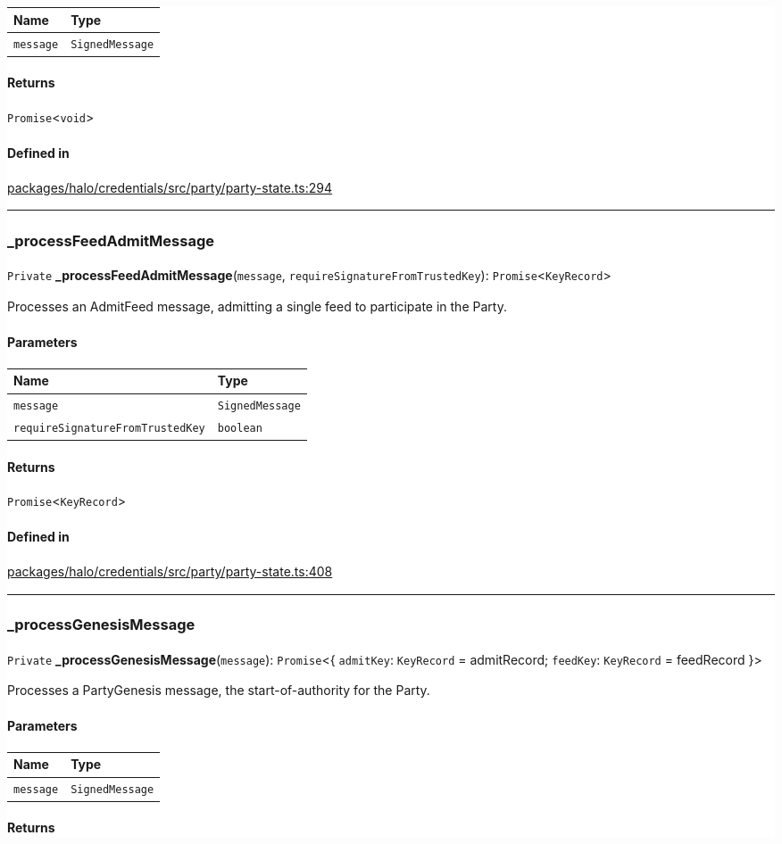 | Name | Type |
| :------ | :------ |
| `message` | `SignedMessage` |

#### Returns

`Promise`<`void`\>

#### Defined in

[packages/halo/credentials/src/party/party-state.ts:294](https://github.com/dxos/dxos/blob/main/packages/halo/credentials/src/party/party-state.ts#L294)

___

### \_processFeedAdmitMessage

`Private` **_processFeedAdmitMessage**(`message`, `requireSignatureFromTrustedKey`): `Promise`<`KeyRecord`\>

Processes an AdmitFeed message, admitting a single feed to participate in the Party.

#### Parameters

| Name | Type |
| :------ | :------ |
| `message` | `SignedMessage` |
| `requireSignatureFromTrustedKey` | `boolean` |

#### Returns

`Promise`<`KeyRecord`\>

#### Defined in

[packages/halo/credentials/src/party/party-state.ts:408](https://github.com/dxos/dxos/blob/main/packages/halo/credentials/src/party/party-state.ts#L408)

___

### \_processGenesisMessage

`Private` **_processGenesisMessage**(`message`): `Promise`<{ `admitKey`: `KeyRecord` = admitRecord; `feedKey`: `KeyRecord` = feedRecord }\>

Processes a PartyGenesis message, the start-of-authority for the Party.

#### Parameters

| Name | Type |
| :------ | :------ |
| `message` | `SignedMessage` |

#### Returns
